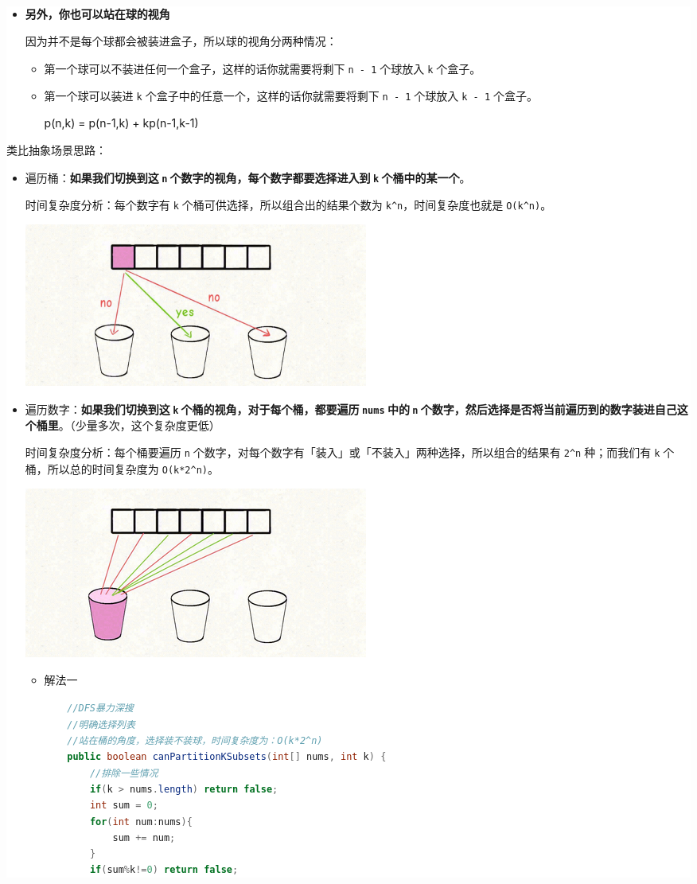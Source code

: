 - **另外，你也可以站在球的视角**

  因为并不是每个球都会被装进盒子，所以球的视角分两种情况：

  - 第一个球可以不装进任何一个盒子，这样的话你就需要将剩下 `n - 1` 个球放入 `k` 个盒子。

  - 第一个球可以装进 `k` 个盒子中的任意一个，这样的话你就需要将剩下 `n - 1` 个球放入 `k - 1` 个盒子。

    p(n,k) = p(n-1,k) + kp(n-1,k-1)



类比抽象场景思路：

- 遍历桶：**如果我们切换到这 `n` 个数字的视角，每个数字都要选择进入到 `k` 个桶中的某一个**。

  时间复杂度分析：每个数字有 `k` 个桶可供选择，所以组合出的结果个数为 `k^n`，时间复杂度也就是 `O(k^n)`。

  ![image-20220421144519682](appendix\2总结——7DFS和回溯\image-20220421144519682.png)



- 遍历数字：**如果我们切换到这 `k` 个桶的视角，对于每个桶，都要遍历 `nums` 中的 `n` 个数字，然后选择是否将当前遍历到的数字装进自己这个桶里**。（少量多次，这个复杂度更低）

  时间复杂度分析：每个桶要遍历 `n` 个数字，对每个数字有「装入」或「不装入」两种选择，所以组合的结果有 `2^n` 种；而我们有 `k` 个桶，所以总的时间复杂度为 `O(k*2^n)`。

  ![image-20220421144538243](appendix\2总结——7DFS和回溯\image-20220421144538243.png)

  - 解法一
  
    ```java
        //DFS暴力深搜
        //明确选择列表
        //站在桶的角度，选择装不装球，时间复杂度为：O(k*2^n)
        public boolean canPartitionKSubsets(int[] nums, int k) {
            //排除一些情况
            if(k > nums.length) return false;
            int sum = 0;
            for(int num:nums){
                sum += num;
            }
            if(sum%k!=0) return false;
    